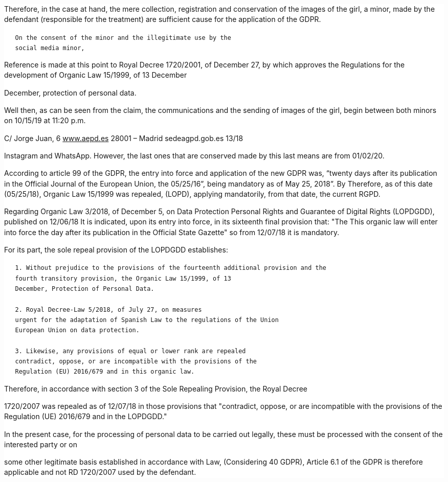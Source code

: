 Therefore, in the case at hand, the mere collection, registration and conservation of
the images of the girl, a minor, made by the defendant (responsible for the
treatment) are sufficient cause for the application of the GDPR.

       On the consent of the minor and the illegitimate use by the
       social media minor,

Reference is made at this point to Royal Decree 1720/2001, of December 27, by
which approves the Regulations for the development of Organic Law 15/1999, of 13 December

December, protection of personal data.

Well then, as can be seen from the claim, the communications and the sending of
images of the girl, begin between both minors on 10/15/19 at 11:20 p.m.

C/ Jorge Juan, 6 www.aepd.es
28001 – Madrid sedeagpd.gob.es 13/18

Instagram and WhatsApp. However, the last ones that are conserved made by
this last means are from 01/02/20.

According to article 99 of the GDPR, the entry into force and application of the new GDPR was,
“twenty days after its publication in the Official Journal of the European Union, the
05/25/16”, being mandatory as of May 25, 2018”. By
Therefore, as of this date (05/25/18), Organic Law 15/1999 was repealed,
(LOPD), applying mandatorily, from that date, the current RGPD.

Regarding Organic Law 3/2018, of December 5, on Data Protection
Personal Rights and Guarantee of Digital Rights (LOPDGDD), published on 12/06/18
It is indicated, upon its entry into force, in its sixteenth final provision that: "The
This organic law will enter into force the day after its publication in the
Official State Gazette" so from 12/07/18 it is mandatory.

For its part, the sole repeal provision of the LOPDGDD establishes:

       1. Without prejudice to the provisions of the fourteenth additional provision and the
       fourth transitory provision, the Organic Law 15/1999, of 13
       December, Protection of Personal Data.

       2. Royal Decree-Law 5/2018, of July 27, on measures
       urgent for the adaptation of Spanish Law to the regulations of the Union
       European Union on data protection.

       3. Likewise, any provisions of equal or lower rank are repealed
       contradict, oppose, or are incompatible with the provisions of the
       Regulation (EU) 2016/679 and in this organic law.

Therefore, in accordance with section 3 of the Sole Repealing Provision, the Royal Decree

1720/2007 was repealed as of 12/07/18 in those provisions that
"contradict, oppose, or are incompatible with the provisions of the Regulation
(UE) 2016/679 and in the LOPDGDD."

In the present case, for the processing of personal data to be carried out
legally, these must be processed with the consent of the interested party or on

some other legitimate basis established in accordance with Law, (Considering 40 GDPR),
Article 6.1 of the GDPR is therefore applicable and not RD 1720/2007
used by the defendant.
